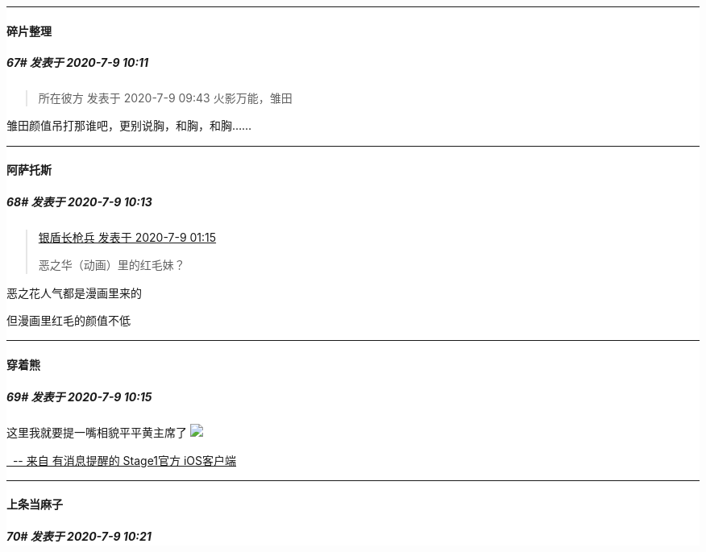 



*****

####  碎片整理  
##### 67#       发表于 2020-7-9 10:11



<blockquote>所在彼方 发表于 2020-7-9 09:43
火影万能，雏田</blockquote>
雏田颜值吊打那谁吧，更别说胸，和胸，和胸……







*****

####  阿萨托斯  
##### 68#       发表于 2020-7-9 10:13



<blockquote><a href="httphttps://bbs.saraba1st.com/2b/forum.php?mod=redirect&amp;goto=findpost&amp;pid=48124151&amp;ptid=1946720" target="_blank">银盾长枪兵 发表于 2020-7-9 01:15</a>

恶之华（动画）里的红毛妹？</blockquote>
恶之花人气都是漫画里来的

但漫画里红毛的颜值不低







*****

####  穿着熊  
##### 69#       发表于 2020-7-9 10:15




这里我就要提一嘴相貌平平黄主席了
<img src="https://static.saraba1st.com/image/smiley/carton2017/117.png" referrerpolicy="no-referrer">

[  -- 来自 有消息提醒的 Stage1官方 iOS客户端](https://itunes.apple.com/fi/app/saraba1st/id1221237470?mt=8)







*****

####  上条当麻子  
##### 70#       发表于 2020-7-9 10:21
